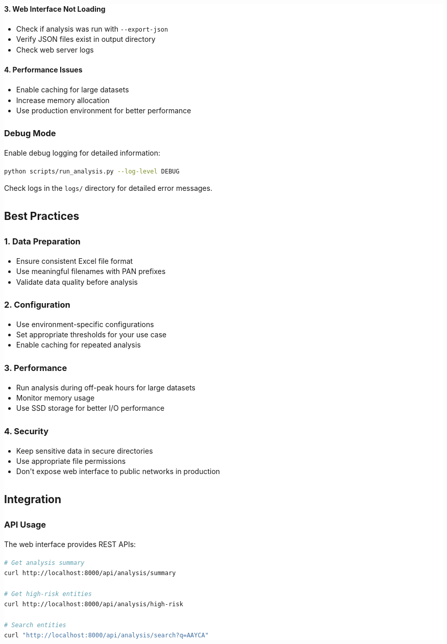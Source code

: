 #### 3. Web Interface Not Loading
- Check if analysis was run with `--export-json`
- Verify JSON files exist in output directory
- Check web server logs

#### 4. Performance Issues
- Enable caching for large datasets
- Increase memory allocation
- Use production environment for better performance

### Debug Mode

Enable debug logging for detailed information:
```bash
python scripts/run_analysis.py --log-level DEBUG
```

Check logs in the `logs/` directory for detailed error messages.

## Best Practices

### 1. Data Preparation
- Ensure consistent Excel file format
- Use meaningful filenames with PAN prefixes
- Validate data quality before analysis

### 2. Configuration
- Use environment-specific configurations
- Set appropriate thresholds for your use case
- Enable caching for repeated analysis

### 3. Performance
- Run analysis during off-peak hours for large datasets
- Monitor memory usage
- Use SSD storage for better I/O performance

### 4. Security
- Keep sensitive data in secure directories
- Use appropriate file permissions
- Don't expose web interface to public networks in production

## Integration

### API Usage

The web interface provides REST APIs:

```bash
# Get analysis summary
curl http://localhost:8000/api/analysis/summary

# Get high-risk entities  
curl http://localhost:8000/api/analysis/high-risk

# Search entities
curl "http://localhost:8000/api/analysis/search?q=AAYCA"
```
